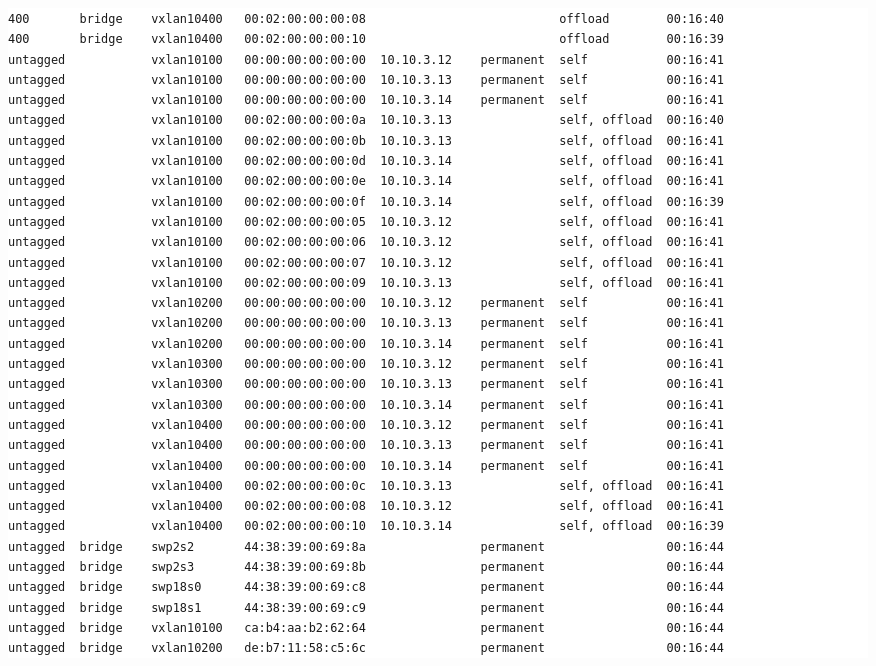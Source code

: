     400       bridge    vxlan10400   00:02:00:00:00:08                           offload        00:16:40
    400       bridge    vxlan10400   00:02:00:00:00:10                           offload        00:16:39
    untagged            vxlan10100   00:00:00:00:00:00  10.10.3.12    permanent  self           00:16:41
    untagged            vxlan10100   00:00:00:00:00:00  10.10.3.13    permanent  self           00:16:41
    untagged            vxlan10100   00:00:00:00:00:00  10.10.3.14    permanent  self           00:16:41
    untagged            vxlan10100   00:02:00:00:00:0a  10.10.3.13               self, offload  00:16:40
    untagged            vxlan10100   00:02:00:00:00:0b  10.10.3.13               self, offload  00:16:41
    untagged            vxlan10100   00:02:00:00:00:0d  10.10.3.14               self, offload  00:16:41
    untagged            vxlan10100   00:02:00:00:00:0e  10.10.3.14               self, offload  00:16:41
    untagged            vxlan10100   00:02:00:00:00:0f  10.10.3.14               self, offload  00:16:39
    untagged            vxlan10100   00:02:00:00:00:05  10.10.3.12               self, offload  00:16:41
    untagged            vxlan10100   00:02:00:00:00:06  10.10.3.12               self, offload  00:16:41
    untagged            vxlan10100   00:02:00:00:00:07  10.10.3.12               self, offload  00:16:41
    untagged            vxlan10100   00:02:00:00:00:09  10.10.3.13               self, offload  00:16:41
    untagged            vxlan10200   00:00:00:00:00:00  10.10.3.12    permanent  self           00:16:41
    untagged            vxlan10200   00:00:00:00:00:00  10.10.3.13    permanent  self           00:16:41
    untagged            vxlan10200   00:00:00:00:00:00  10.10.3.14    permanent  self           00:16:41
    untagged            vxlan10300   00:00:00:00:00:00  10.10.3.12    permanent  self           00:16:41
    untagged            vxlan10300   00:00:00:00:00:00  10.10.3.13    permanent  self           00:16:41
    untagged            vxlan10300   00:00:00:00:00:00  10.10.3.14    permanent  self           00:16:41
    untagged            vxlan10400   00:00:00:00:00:00  10.10.3.12    permanent  self           00:16:41
    untagged            vxlan10400   00:00:00:00:00:00  10.10.3.13    permanent  self           00:16:41
    untagged            vxlan10400   00:00:00:00:00:00  10.10.3.14    permanent  self           00:16:41
    untagged            vxlan10400   00:02:00:00:00:0c  10.10.3.13               self, offload  00:16:41
    untagged            vxlan10400   00:02:00:00:00:08  10.10.3.12               self, offload  00:16:41
    untagged            vxlan10400   00:02:00:00:00:10  10.10.3.14               self, offload  00:16:39
    untagged  bridge    swp2s2       44:38:39:00:69:8a                permanent                 00:16:44
    untagged  bridge    swp2s3       44:38:39:00:69:8b                permanent                 00:16:44
    untagged  bridge    swp18s0      44:38:39:00:69:c8                permanent                 00:16:44
    untagged  bridge    swp18s1      44:38:39:00:69:c9                permanent                 00:16:44
    untagged  bridge    vxlan10100   ca:b4:aa:b2:62:64                permanent                 00:16:44
    untagged  bridge    vxlan10200   de:b7:11:58:c5:6c                permanent                 00:16:44